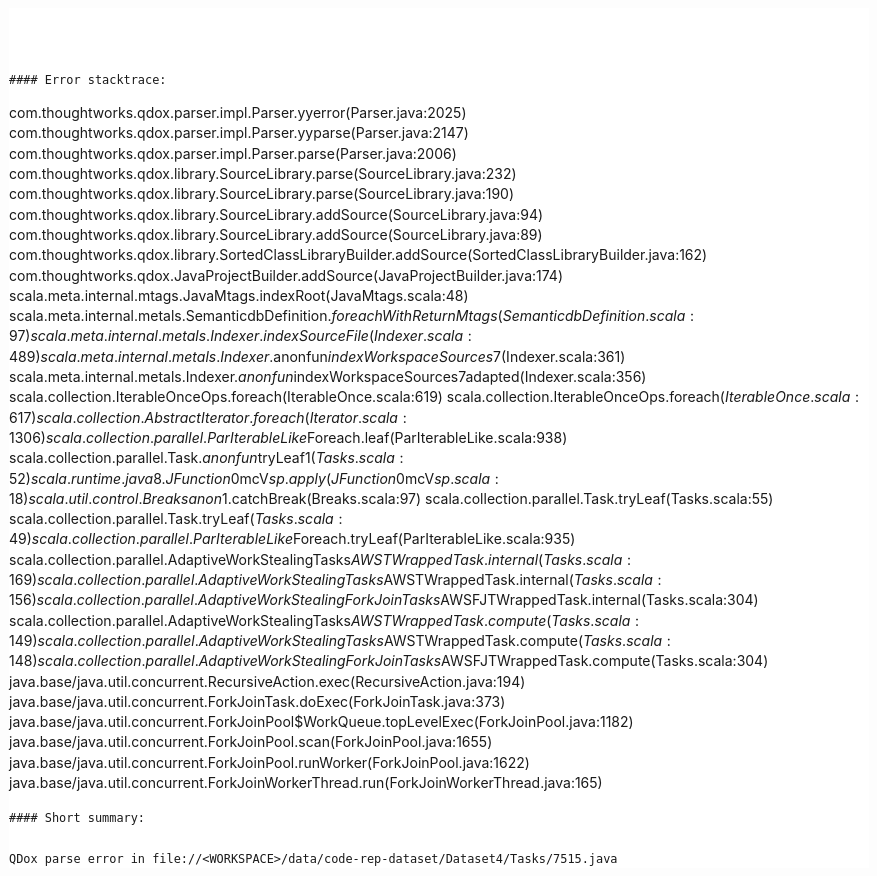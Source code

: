 ```java
```

```



#### Error stacktrace:

```
com.thoughtworks.qdox.parser.impl.Parser.yyerror(Parser.java:2025)
	com.thoughtworks.qdox.parser.impl.Parser.yyparse(Parser.java:2147)
	com.thoughtworks.qdox.parser.impl.Parser.parse(Parser.java:2006)
	com.thoughtworks.qdox.library.SourceLibrary.parse(SourceLibrary.java:232)
	com.thoughtworks.qdox.library.SourceLibrary.parse(SourceLibrary.java:190)
	com.thoughtworks.qdox.library.SourceLibrary.addSource(SourceLibrary.java:94)
	com.thoughtworks.qdox.library.SourceLibrary.addSource(SourceLibrary.java:89)
	com.thoughtworks.qdox.library.SortedClassLibraryBuilder.addSource(SortedClassLibraryBuilder.java:162)
	com.thoughtworks.qdox.JavaProjectBuilder.addSource(JavaProjectBuilder.java:174)
	scala.meta.internal.mtags.JavaMtags.indexRoot(JavaMtags.scala:48)
	scala.meta.internal.metals.SemanticdbDefinition$.foreachWithReturnMtags(SemanticdbDefinition.scala:97)
	scala.meta.internal.metals.Indexer.indexSourceFile(Indexer.scala:489)
	scala.meta.internal.metals.Indexer.$anonfun$indexWorkspaceSources$7(Indexer.scala:361)
	scala.meta.internal.metals.Indexer.$anonfun$indexWorkspaceSources$7$adapted(Indexer.scala:356)
	scala.collection.IterableOnceOps.foreach(IterableOnce.scala:619)
	scala.collection.IterableOnceOps.foreach$(IterableOnce.scala:617)
	scala.collection.AbstractIterator.foreach(Iterator.scala:1306)
	scala.collection.parallel.ParIterableLike$Foreach.leaf(ParIterableLike.scala:938)
	scala.collection.parallel.Task.$anonfun$tryLeaf$1(Tasks.scala:52)
	scala.runtime.java8.JFunction0$mcV$sp.apply(JFunction0$mcV$sp.scala:18)
	scala.util.control.Breaks$$anon$1.catchBreak(Breaks.scala:97)
	scala.collection.parallel.Task.tryLeaf(Tasks.scala:55)
	scala.collection.parallel.Task.tryLeaf$(Tasks.scala:49)
	scala.collection.parallel.ParIterableLike$Foreach.tryLeaf(ParIterableLike.scala:935)
	scala.collection.parallel.AdaptiveWorkStealingTasks$AWSTWrappedTask.internal(Tasks.scala:169)
	scala.collection.parallel.AdaptiveWorkStealingTasks$AWSTWrappedTask.internal$(Tasks.scala:156)
	scala.collection.parallel.AdaptiveWorkStealingForkJoinTasks$AWSFJTWrappedTask.internal(Tasks.scala:304)
	scala.collection.parallel.AdaptiveWorkStealingTasks$AWSTWrappedTask.compute(Tasks.scala:149)
	scala.collection.parallel.AdaptiveWorkStealingTasks$AWSTWrappedTask.compute$(Tasks.scala:148)
	scala.collection.parallel.AdaptiveWorkStealingForkJoinTasks$AWSFJTWrappedTask.compute(Tasks.scala:304)
	java.base/java.util.concurrent.RecursiveAction.exec(RecursiveAction.java:194)
	java.base/java.util.concurrent.ForkJoinTask.doExec(ForkJoinTask.java:373)
	java.base/java.util.concurrent.ForkJoinPool$WorkQueue.topLevelExec(ForkJoinPool.java:1182)
	java.base/java.util.concurrent.ForkJoinPool.scan(ForkJoinPool.java:1655)
	java.base/java.util.concurrent.ForkJoinPool.runWorker(ForkJoinPool.java:1622)
	java.base/java.util.concurrent.ForkJoinWorkerThread.run(ForkJoinWorkerThread.java:165)
```
#### Short summary: 

QDox parse error in file://<WORKSPACE>/data/code-rep-dataset/Dataset4/Tasks/7515.java